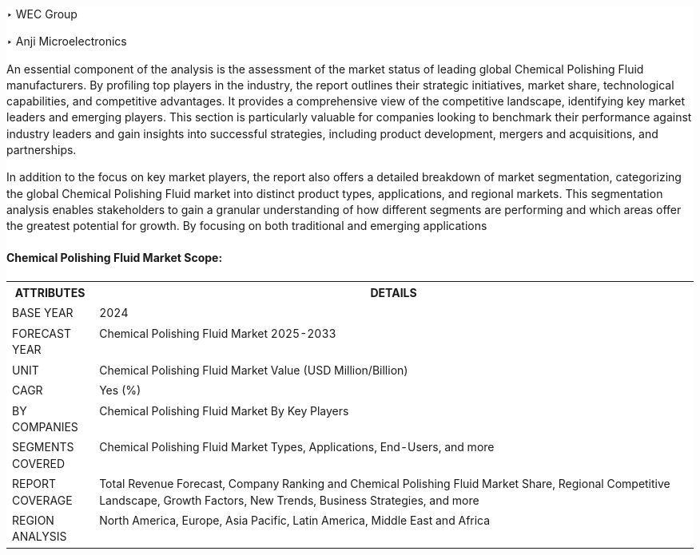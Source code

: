 ‣ WEC Group

‣ Anji Microelectronics

An essential component of the analysis is the assessment of the market status of leading global Chemical Polishing Fluid manufacturers. By profiling top players in the industry, the report outlines their strategic initiatives, market share, technological capabilities, and competitive advantages. It provides a comprehensive view of the competitive landscape, identifying key market leaders and emerging players. This section is particularly valuable for companies looking to benchmark their performance against industry leaders and gain insights into successful strategies, including product development, mergers and acquisitions, and partnerships.

In addition to the focus on key market players, the report also offers a detailed breakdown of market segmentation, categorizing the global Chemical Polishing Fluid market into distinct product types, applications, and regional markets. This segmentation analysis enables stakeholders to gain a granular understanding of how different segments are performing and which areas offer the greatest potential for growth. By focusing on both traditional and emerging applications

<h4>Chemical Polishing Fluid Market Scope:</h4>
<table>
<tr>
<th>ATTRIBUTES</th>
<th>DETAILS</th>
</tr>
<tr>
<td>BASE YEAR</td>
<td>2024</td>
</tr>
<tr>
<td>FORECAST YEAR</td>
<td>Chemical Polishing Fluid Market 2025-2033</td>
</tr>
<tr>
<td>UNIT</td>
<td>Chemical Polishing Fluid Market Value (USD Million/Billion)</td>
<tr>
<td>CAGR</td>
<td>Yes (%)</td>
</tr>
</tr>
<tr>
<td>BY COMPANIES</td>
<td>Chemical Polishing Fluid Market By Key Players</td>
</tr>
<tr>
<td>SEGMENTS COVERED</td>
<td>Chemical Polishing Fluid Market Types, Applications, End-Users, and more</td>
</tr>
<tr>
<td>REPORT COVERAGE</td>
<td>Total Revenue Forecast, Company Ranking and Chemical Polishing Fluid Market Share, Regional Competitive Landscape, Growth Factors, New Trends, Business Strategies, and more</td>
</tr>
<tr>
<td>REGION ANALYSIS</td>
<td>North America, Europe, Asia Pacific, Latin America, Middle East and Africa</td>
</tr>
</table>
